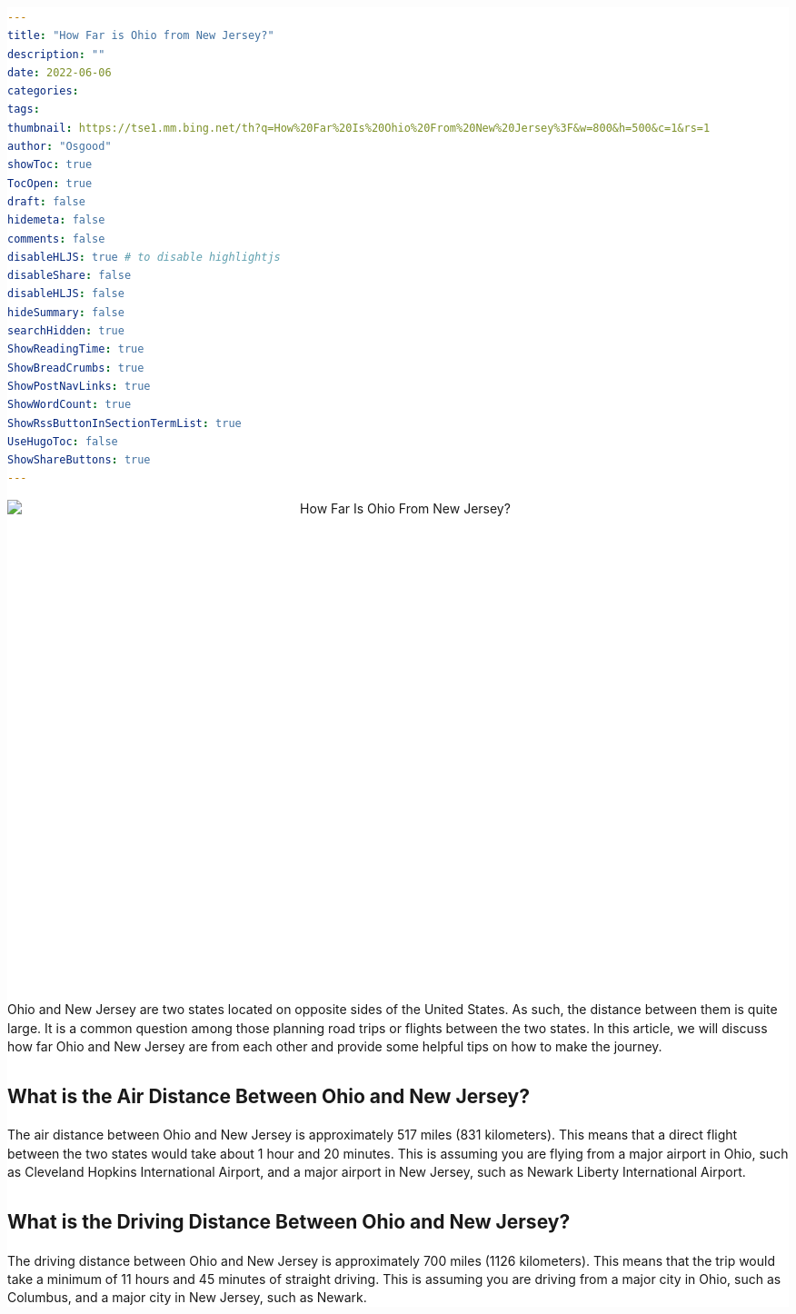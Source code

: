 ```yaml
---
title: "How Far is Ohio from New Jersey?"
description: ""
date: 2022-06-06
categories: 
tags: 
thumbnail: https://tse1.mm.bing.net/th?q=How%20Far%20Is%20Ohio%20From%20New%20Jersey%3F&w=800&h=500&c=1&rs=1
author: "Osgood"
showToc: true
TocOpen: true
draft: false
hidemeta: false
comments: false
disableHLJS: true # to disable highlightjs
disableShare: false
disableHLJS: false
hideSummary: false
searchHidden: true
ShowReadingTime: true
ShowBreadCrumbs: true
ShowPostNavLinks: true
ShowWordCount: true
ShowRssButtonInSectionTermList: true
UseHugoToc: false
ShowShareButtons: true
---
```


<center>
	<img src="https://tse1.mm.bing.net/th?q=How%20Far%20Is%20Ohio%20From%20New%20Jersey%3F&w=800&h=500&c=1&rs=1" alt="How Far Is Ohio From New Jersey?" width="800" height="500" style="display: block; width: 100%; height: auto">
</center>

<p>Ohio and New Jersey are two states located on opposite sides of the United States. As such, the distance between them is quite large. It is a common question among those planning road trips or flights between the two states. In this article, we will discuss how far Ohio and New Jersey are from each other and provide some helpful tips on how to make the journey. </p>

<h2>What is the Air Distance Between Ohio and New Jersey?</h2>

<p>The air distance between Ohio and New Jersey is approximately 517 miles (831 kilometers). This means that a direct flight between the two states would take about 1 hour and 20 minutes. This is assuming you are flying from a major airport in Ohio, such as Cleveland Hopkins International Airport, and a major airport in New Jersey, such as Newark Liberty International Airport. </p>

<h2>What is the Driving Distance Between Ohio and New Jersey?</h2>

<p>The driving distance between Ohio and New Jersey is approximately 700 miles (1126 kilometers). This means that the trip would take a minimum of 11 hours and 45 minutes of straight driving. This is assuming you are driving from a major city in Ohio, such as Columbus, and a major city in New Jersey, such as Newark. </p>
